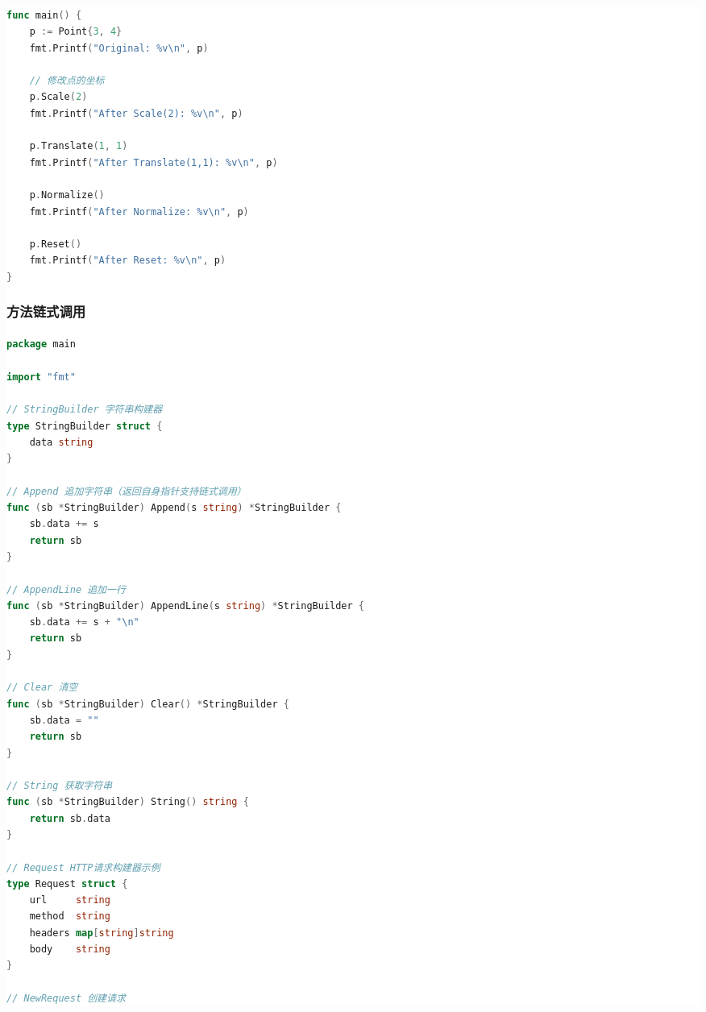 ```go
func main() {
    p := Point{3, 4}
    fmt.Printf("Original: %v\n", p)
    
    // 修改点的坐标
    p.Scale(2)
    fmt.Printf("After Scale(2): %v\n", p)
    
    p.Translate(1, 1)
    fmt.Printf("After Translate(1,1): %v\n", p)
    
    p.Normalize()
    fmt.Printf("After Normalize: %v\n", p)
    
    p.Reset()
    fmt.Printf("After Reset: %v\n", p)
}
```

### 方法链式调用

```go
package main

import "fmt"

// StringBuilder 字符串构建器
type StringBuilder struct {
    data string
}

// Append 追加字符串（返回自身指针支持链式调用）
func (sb *StringBuilder) Append(s string) *StringBuilder {
    sb.data += s
    return sb
}

// AppendLine 追加一行
func (sb *StringBuilder) AppendLine(s string) *StringBuilder {
    sb.data += s + "\n"
    return sb
}

// Clear 清空
func (sb *StringBuilder) Clear() *StringBuilder {
    sb.data = ""
    return sb
}

// String 获取字符串
func (sb *StringBuilder) String() string {
    return sb.data
}

// Request HTTP请求构建器示例
type Request struct {
    url     string
    method  string
    headers map[string]string
    body    string
}

// NewRequest 创建请求
```